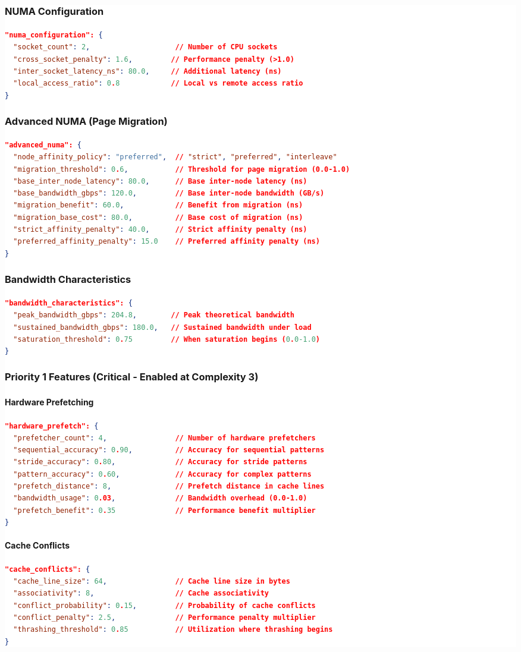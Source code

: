 ### NUMA Configuration
```json
"numa_configuration": {
  "socket_count": 2,                    // Number of CPU sockets
  "cross_socket_penalty": 1.6,         // Performance penalty (>1.0)
  "inter_socket_latency_ns": 80.0,     // Additional latency (ns)
  "local_access_ratio": 0.8            // Local vs remote access ratio
}
```

### Advanced NUMA (Page Migration)
```json
"advanced_numa": {
  "node_affinity_policy": "preferred",  // "strict", "preferred", "interleave"
  "migration_threshold": 0.6,           // Threshold for page migration (0.0-1.0)
  "base_inter_node_latency": 80.0,      // Base inter-node latency (ns)
  "base_bandwidth_gbps": 120.0,         // Base inter-node bandwidth (GB/s)
  "migration_benefit": 60.0,            // Benefit from migration (ns)
  "migration_base_cost": 80.0,          // Base cost of migration (ns)
  "strict_affinity_penalty": 40.0,      // Strict affinity penalty (ns)
  "preferred_affinity_penalty": 15.0    // Preferred affinity penalty (ns)
}
```

### Bandwidth Characteristics
```json
"bandwidth_characteristics": {
  "peak_bandwidth_gbps": 204.8,        // Peak theoretical bandwidth
  "sustained_bandwidth_gbps": 180.0,   // Sustained bandwidth under load
  "saturation_threshold": 0.75         // When saturation begins (0.0-1.0)
}
```

### Priority 1 Features (Critical - Enabled at Complexity 3)

#### Hardware Prefetching
```json
"hardware_prefetch": {
  "prefetcher_count": 4,                // Number of hardware prefetchers
  "sequential_accuracy": 0.90,          // Accuracy for sequential patterns
  "stride_accuracy": 0.80,              // Accuracy for stride patterns
  "pattern_accuracy": 0.60,             // Accuracy for complex patterns
  "prefetch_distance": 8,               // Prefetch distance in cache lines
  "bandwidth_usage": 0.03,              // Bandwidth overhead (0.0-1.0)
  "prefetch_benefit": 0.35              // Performance benefit multiplier
}
```

#### Cache Conflicts
```json
"cache_conflicts": {
  "cache_line_size": 64,                // Cache line size in bytes
  "associativity": 8,                   // Cache associativity
  "conflict_probability": 0.15,         // Probability of cache conflicts
  "conflict_penalty": 2.5,              // Performance penalty multiplier
  "thrashing_threshold": 0.85           // Utilization where thrashing begins
}
```
